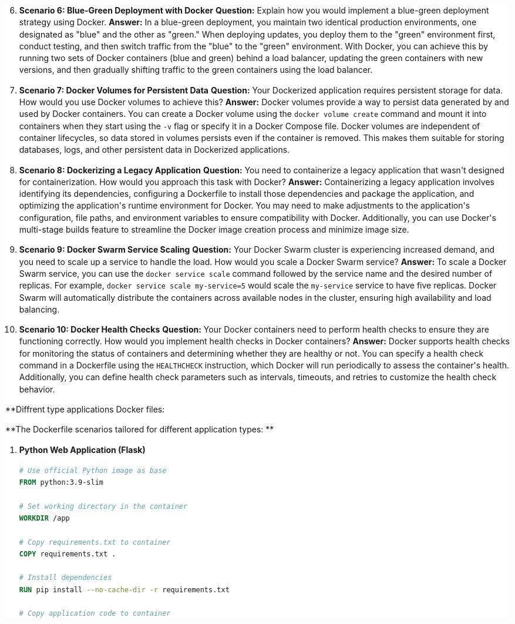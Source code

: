 6. **Scenario 6: Blue-Green Deployment with Docker**
   **Question:** Explain how you would implement a blue-green deployment strategy using Docker.
   **Answer:** In a blue-green deployment, you maintain two identical production environments, one designated as "blue" and the other as "green." When deploying updates, you deploy them to the "green" environment first, conduct testing, and then switch traffic from the "blue" to the "green" environment. With Docker, you can achieve this by running two sets of Docker containers (blue and green) behind a load balancer, updating the green containers with new versions, and then gradually shifting traffic to the green containers using the load balancer.

7. **Scenario 7: Docker Volumes for Persistent Data**
   **Question:** Your Dockerized application requires persistent storage for data. How would you use Docker volumes to achieve this?
   **Answer:** Docker volumes provide a way to persist data generated by and used by Docker containers. You can create a Docker volume using the `docker volume create` command and mount it into containers when they start using the `-v` flag or specify it in a Docker Compose file. Docker volumes are independent of container lifecycles, so data stored in volumes persists even if the container is removed. This makes them suitable for storing databases, logs, and other persistent data in Dockerized applications.

8. **Scenario 8: Dockerizing a Legacy Application**
   **Question:** You need to containerize a legacy application that wasn't designed for containerization. How would you approach this task with Docker?
   **Answer:** Containerizing a legacy application involves identifying its dependencies, configuring a Dockerfile to install those dependencies and package the application, and optimizing the application's runtime environment for Docker. You may need to make adjustments to the application's configuration, file paths, and environment variables to ensure compatibility with Docker. Additionally, you can use Docker's multi-stage builds feature to streamline the Docker image creation process and minimize image size.

9. **Scenario 9: Docker Swarm Service Scaling**
   **Question:** Your Docker Swarm cluster is experiencing increased demand, and you need to scale up a service to handle the load. How would you scale a Docker Swarm service?
   **Answer:** To scale a Docker Swarm service, you can use the `docker service scale` command followed by the service name and the desired number of replicas. For example, `docker service scale my-service=5` would scale the `my-service` service to have five replicas. Docker Swarm will automatically distribute the containers across available nodes in the cluster, ensuring high availability and load balancing.

10. **Scenario 10: Docker Health Checks**
    **Question:** Your Docker containers need to perform health checks to ensure they are functioning correctly. How would you implement health checks in Docker containers?
    **Answer:** Docker supports health checks for monitoring the status of containers and determining whether they are healthy or not. You can specify a health check command in a Dockerfile using the `HEALTHCHECK` instruction, which Docker will run periodically to assess the container's health. Additionally, you can define health check parameters such as intervals, timeouts, and retries to customize the health check behavior.

**Diffrent type applications Docker files:

**The Dockerfile scenarios tailored for different application types:
**
1. **Python Web Application (Flask)**

   ```Dockerfile
   # Use official Python image as base
   FROM python:3.9-slim
   
   # Set working directory in the container
   WORKDIR /app
   
   # Copy requirements.txt to container
   COPY requirements.txt .
   
   # Install dependencies
   RUN pip install --no-cache-dir -r requirements.txt
   
   # Copy application code to container
   ```